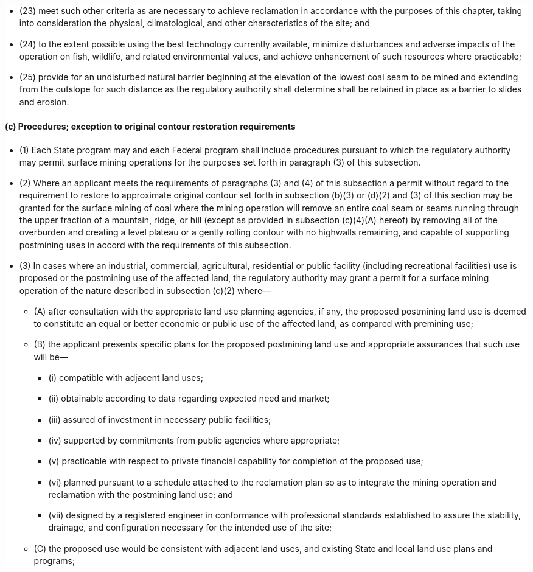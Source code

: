 
  * (23) meet such other criteria as are necessary to achieve reclamation in accordance with the purposes of this chapter, taking into consideration the physical, climatological, and other characteristics of the site; and

  * (24) to the extent possible using the best technology currently available, minimize disturbances and adverse impacts of the operation on fish, wildlife, and related environmental values, and achieve enhancement of such resources where practicable;

  * (25) provide for an undisturbed natural barrier beginning at the elevation of the lowest coal seam to be mined and extending from the outslope for such distance as the regulatory authority shall determine shall be retained in place as a barrier to slides and erosion.

#### (c) Procedures; exception to original contour restoration requirements
* (1) Each State program may and each Federal program shall include procedures pursuant to which the regulatory authority may permit surface mining operations for the purposes set forth in paragraph (3) of this subsection.

* (2) Where an applicant meets the requirements of paragraphs (3) and (4) of this subsection a permit without regard to the requirement to restore to approximate original contour set forth in subsection (b)(3) or (d)(2) and (3) of this section may be granted for the surface mining of coal where the mining operation will remove an entire coal seam or seams running through the upper fraction of a mountain, ridge, or hill (except as provided in subsection (c)(4)(A) hereof) by removing all of the overburden and creating a level plateau or a gently rolling contour with no highwalls remaining, and capable of supporting postmining uses in accord with the requirements of this subsection.

* (3) In cases where an industrial, commercial, agricultural, residential or public facility (including recreational facilities) use is proposed or the postmining use of the affected land, the regulatory authority may grant a permit for a surface mining operation of the nature described in subsection (c)(2) where—

  * (A) after consultation with the appropriate land use planning agencies, if any, the proposed postmining land use is deemed to constitute an equal or better economic or public use of the affected land, as compared with premining use;

  * (B) the applicant presents specific plans for the proposed postmining land use and appropriate assurances that such use will be—

    * (i) compatible with adjacent land uses;

    * (ii) obtainable according to data regarding expected need and market;

    * (iii) assured of investment in necessary public facilities;

    * (iv) supported by commitments from public agencies where appropriate;

    * (v) practicable with respect to private financial capability for completion of the proposed use;

    * (vi) planned pursuant to a schedule attached to the reclamation plan so as to integrate the mining operation and reclamation with the postmining land use; and

    * (vii) designed by a registered engineer in conformance with professional standards established to assure the stability, drainage, and configuration necessary for the intended use of the site;


  * (C) the proposed use would be consistent with adjacent land uses, and existing State and local land use plans and programs;
